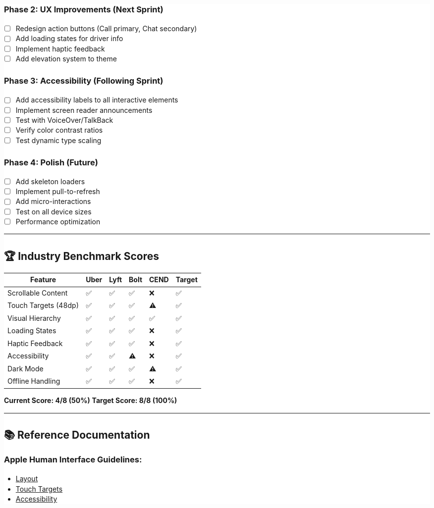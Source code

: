 ### **Phase 2: UX Improvements (Next Sprint)**
- [ ] Redesign action buttons (Call primary, Chat secondary)
- [ ] Add loading states for driver info
- [ ] Implement haptic feedback
- [ ] Add elevation system to theme

### **Phase 3: Accessibility (Following Sprint)**
- [ ] Add accessibility labels to all interactive elements
- [ ] Implement screen reader announcements
- [ ] Test with VoiceOver/TalkBack
- [ ] Verify color contrast ratios
- [ ] Test dynamic type scaling

### **Phase 4: Polish (Future)**
- [ ] Add skeleton loaders
- [ ] Implement pull-to-refresh
- [ ] Add micro-interactions
- [ ] Test on all device sizes
- [ ] Performance optimization

---

## 🏆 **Industry Benchmark Scores**

| Feature | Uber | Lyft | Bolt | **CEND** | Target |
|---------|------|------|------|----------|--------|
| Scrollable Content | ✅ | ✅ | ✅ | ❌ | ✅ |
| Touch Targets (48dp) | ✅ | ✅ | ✅ | ⚠️ | ✅ |
| Visual Hierarchy | ✅ | ✅ | ✅ | ✅ | ✅ |
| Loading States | ✅ | ✅ | ✅ | ❌ | ✅ |
| Haptic Feedback | ✅ | ✅ | ✅ | ❌ | ✅ |
| Accessibility | ✅ | ✅ | ⚠️ | ❌ | ✅ |
| Dark Mode | ✅ | ✅ | ✅ | ⚠️ | ✅ |
| Offline Handling | ✅ | ✅ | ✅ | ❌ | ✅ |

**Current Score: 4/8 (50%)**
**Target Score: 8/8 (100%)**

---

## 📚 **Reference Documentation**

### Apple Human Interface Guidelines:
- [Layout](https://developer.apple.com/design/human-interface-guidelines/layout)
- [Touch Targets](https://developer.apple.com/design/human-interface-guidelines/buttons#Best-practices)
- [Accessibility](https://developer.apple.com/design/human-interface-guidelines/accessibility)
